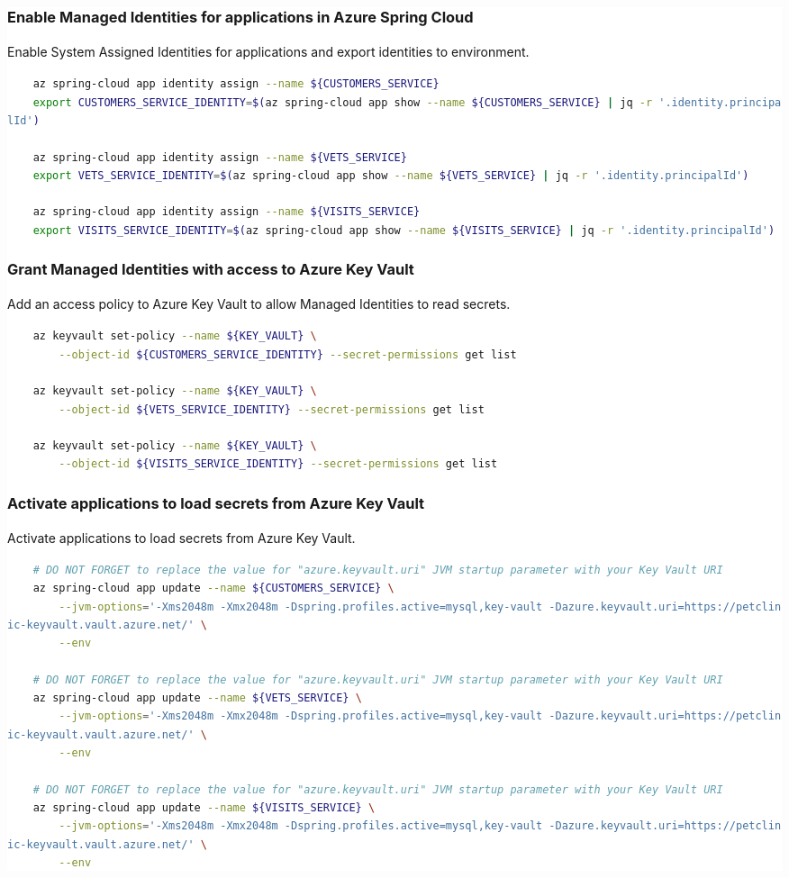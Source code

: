 ### Enable Managed Identities for applications in Azure Spring Cloud

Enable System Assigned Identities for applications and export identities to environment.

```bash
    az spring-cloud app identity assign --name ${CUSTOMERS_SERVICE}
    export CUSTOMERS_SERVICE_IDENTITY=$(az spring-cloud app show --name ${CUSTOMERS_SERVICE} | jq -r '.identity.principalId')
    
    az spring-cloud app identity assign --name ${VETS_SERVICE}
    export VETS_SERVICE_IDENTITY=$(az spring-cloud app show --name ${VETS_SERVICE} | jq -r '.identity.principalId')
    
    az spring-cloud app identity assign --name ${VISITS_SERVICE}
    export VISITS_SERVICE_IDENTITY=$(az spring-cloud app show --name ${VISITS_SERVICE} | jq -r '.identity.principalId')
```

### Grant Managed Identities with access to Azure Key Vault

Add an access policy to Azure Key Vault to allow Managed Identities to read secrets.

```bash
    az keyvault set-policy --name ${KEY_VAULT} \
        --object-id ${CUSTOMERS_SERVICE_IDENTITY} --secret-permissions get list
        
    az keyvault set-policy --name ${KEY_VAULT} \
        --object-id ${VETS_SERVICE_IDENTITY} --secret-permissions get list
        
    az keyvault set-policy --name ${KEY_VAULT} \
        --object-id ${VISITS_SERVICE_IDENTITY} --secret-permissions get list
```

### Activate applications to load secrets from Azure Key Vault

Activate applications to load secrets from Azure Key Vault.

```bash
    # DO NOT FORGET to replace the value for "azure.keyvault.uri" JVM startup parameter with your Key Vault URI
    az spring-cloud app update --name ${CUSTOMERS_SERVICE} \
        --jvm-options='-Xms2048m -Xmx2048m -Dspring.profiles.active=mysql,key-vault -Dazure.keyvault.uri=https://petclinic-keyvault.vault.azure.net/' \
        --env
    
    # DO NOT FORGET to replace the value for "azure.keyvault.uri" JVM startup parameter with your Key Vault URI    
    az spring-cloud app update --name ${VETS_SERVICE} \
        --jvm-options='-Xms2048m -Xmx2048m -Dspring.profiles.active=mysql,key-vault -Dazure.keyvault.uri=https://petclinic-keyvault.vault.azure.net/' \
        --env
    
    # DO NOT FORGET to replace the value for "azure.keyvault.uri" JVM startup parameter with your Key Vault URI       
    az spring-cloud app update --name ${VISITS_SERVICE} \
        --jvm-options='-Xms2048m -Xmx2048m -Dspring.profiles.active=mysql,key-vault -Dazure.keyvault.uri=https://petclinic-keyvault.vault.azure.net/' \
        --env
```
